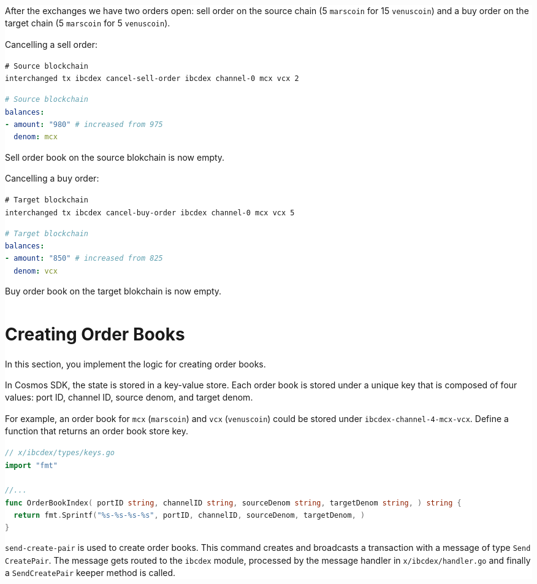 After the exchanges we have two orders open: sell order on the source chain (5 `marscoin` for 15 `venuscoin`) and a buy order on the target chain (5 `marscoin` for 5 `venuscoin`).

Cancelling a sell order:

```
# Source blockchain
interchanged tx ibcdex cancel-sell-order ibcdex channel-0 mcx vcx 2
```

```yml
# Source blockchain
balances:
- amount: "980" # increased from 975
  denom: mcx
```

Sell order book on the source blokchain is now empty.

Cancelling a buy order:

```
# Target blockchain
interchanged tx ibcdex cancel-buy-order ibcdex channel-0 mcx vcx 5
```

```yml
# Target blockchain
balances:
- amount: "850" # increased from 825
  denom: vcx
```

Buy order book on the target blokchain is now empty.

# Creating Order Books

In this section, you implement the logic for creating order books.

In Cosmos SDK, the state is stored in a key-value store. Each order book is stored under a unique key that is composed of four values: port ID, channel ID, source denom, and target denom. 

For example, an order book for `mcx` (`marscoin`) and `vcx` (`venuscoin`) could be stored under `ibcdex-channel-4-mcx-vcx`. Define a function that returns an order book store key.

```go
// x/ibcdex/types/keys.go
import "fmt"

//...
func OrderBookIndex( portID string, channelID string, sourceDenom string, targetDenom string, ) string {
  return fmt.Sprintf("%s-%s-%s-%s", portID, channelID, sourceDenom, targetDenom, )
}
```

`send-create-pair` is used to create order books. This command creates and broadcasts a transaction with a message of type `SendCreatePair`. The message gets routed to the `ibcdex` module, processed by the message handler in `x/ibcdex/handler.go` and finally a `SendCreatePair` keeper method is called.
